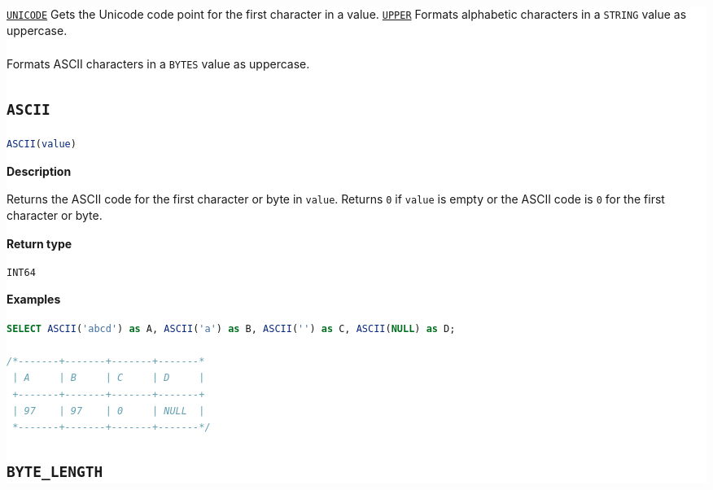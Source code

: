 <tr>
  <td><a href="https://github.com/google/zetasql/blob/master/docs/string_functions.md#unicode"><code>UNICODE</code></a>
</td>
  <td>
    Gets the Unicode code point for the first character in a value.
  </td>
</tr>

<tr>
  <td><a href="https://github.com/google/zetasql/blob/master/docs/string_functions.md#upper"><code>UPPER</code></a>
</td>
  <td>
    Formats alphabetic characters in a <code>STRING</code> value as
    uppercase.
    <br /><br />
    Formats ASCII characters in a <code>BYTES</code> value as
    uppercase.
  </td>
</tr>

  </tbody>
</table>

## `ASCII`

```sql
ASCII(value)
```

**Description**

Returns the ASCII code for the first character or byte in `value`. Returns
`0` if `value` is empty or the ASCII code is `0` for the first character
or byte.

**Return type**

`INT64`

**Examples**

```sql
SELECT ASCII('abcd') as A, ASCII('a') as B, ASCII('') as C, ASCII(NULL) as D;

/*-------+-------+-------+-------*
 | A     | B     | C     | D     |
 +-------+-------+-------+-------+
 | 97    | 97    | 0     | NULL  |
 *-------+-------+-------+-------*/
```

## `BYTE_LENGTH`
